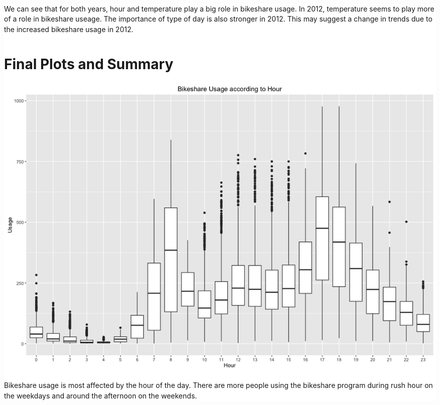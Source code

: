 We can see that for both years, hour and temperature play a big role in
bikeshare usage. In 2012, temperature seems to play more of a role in bikeshare
useage. The importance of type of day is also stronger in 2012. This may
suggest a change in trends due to the increased bikeshare usage in 2012.

# Final Plots and Summary
![](figs/unnamed-chunk-36-1.png)

Bikeshare usage is most affected by the hour of the day. There are more people
using the bikeshare program during rush hour on the weekdays and around the
afternoon on the weekends.
